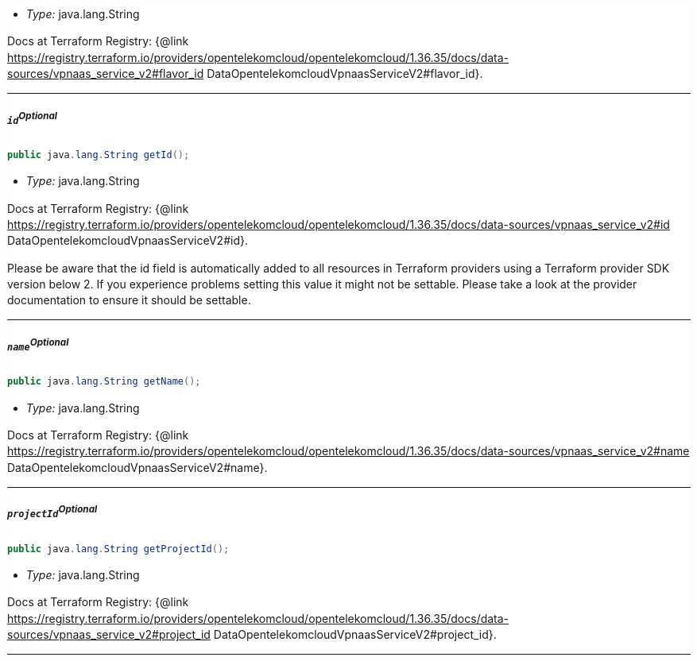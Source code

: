 - *Type:* java.lang.String

Docs at Terraform Registry: {@link https://registry.terraform.io/providers/opentelekomcloud/opentelekomcloud/1.36.35/docs/data-sources/vpnaas_service_v2#flavor_id DataOpentelekomcloudVpnaasServiceV2#flavor_id}.

---

##### `id`<sup>Optional</sup> <a name="id" id="@cdktf/provider-opentelekomcloud.dataOpentelekomcloudVpnaasServiceV2.DataOpentelekomcloudVpnaasServiceV2Config.property.id"></a>

```java
public java.lang.String getId();
```

- *Type:* java.lang.String

Docs at Terraform Registry: {@link https://registry.terraform.io/providers/opentelekomcloud/opentelekomcloud/1.36.35/docs/data-sources/vpnaas_service_v2#id DataOpentelekomcloudVpnaasServiceV2#id}.

Please be aware that the id field is automatically added to all resources in Terraform providers using a Terraform provider SDK version below 2.
If you experience problems setting this value it might not be settable. Please take a look at the provider documentation to ensure it should be settable.

---

##### `name`<sup>Optional</sup> <a name="name" id="@cdktf/provider-opentelekomcloud.dataOpentelekomcloudVpnaasServiceV2.DataOpentelekomcloudVpnaasServiceV2Config.property.name"></a>

```java
public java.lang.String getName();
```

- *Type:* java.lang.String

Docs at Terraform Registry: {@link https://registry.terraform.io/providers/opentelekomcloud/opentelekomcloud/1.36.35/docs/data-sources/vpnaas_service_v2#name DataOpentelekomcloudVpnaasServiceV2#name}.

---

##### `projectId`<sup>Optional</sup> <a name="projectId" id="@cdktf/provider-opentelekomcloud.dataOpentelekomcloudVpnaasServiceV2.DataOpentelekomcloudVpnaasServiceV2Config.property.projectId"></a>

```java
public java.lang.String getProjectId();
```

- *Type:* java.lang.String

Docs at Terraform Registry: {@link https://registry.terraform.io/providers/opentelekomcloud/opentelekomcloud/1.36.35/docs/data-sources/vpnaas_service_v2#project_id DataOpentelekomcloudVpnaasServiceV2#project_id}.

---